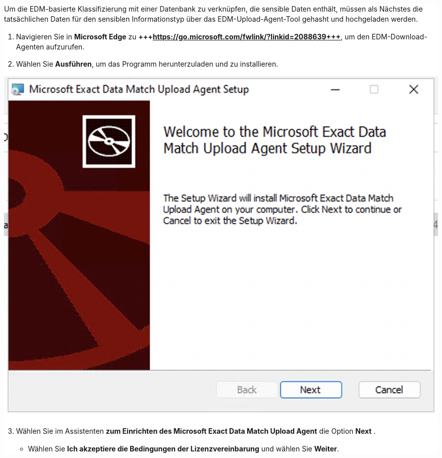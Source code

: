 Um die EDM-basierte Klassifizierung mit einer Datenbank zu verknüpfen,
die sensible Daten enthält, müssen als Nächstes die tatsächlichen Daten
für den sensiblen Informationstyp über das EDM-Upload-Agent-Tool gehasht
und hochgeladen werden.

1.  Navigieren Sie in **Microsoft Edge** zu
    **+++https://go.microsoft.com/fwlink/?linkid=2088639+++**, um den
    EDM-Download-Agenten aufzurufen.

2.  Wählen Sie **Ausführen**, um das Programm herunterzuladen und zu
    installieren.

![BrokenImage](./media/image41.png)

3.  Wählen Sie im Assistenten **zum Einrichten des Microsoft Exact Data
    Match Upload Agent** die Option **Next** .

    - Wählen Sie **Ich akzeptiere die Bedingungen der
      Lizenzvereinbarung** und wählen Sie **Weiter**.
